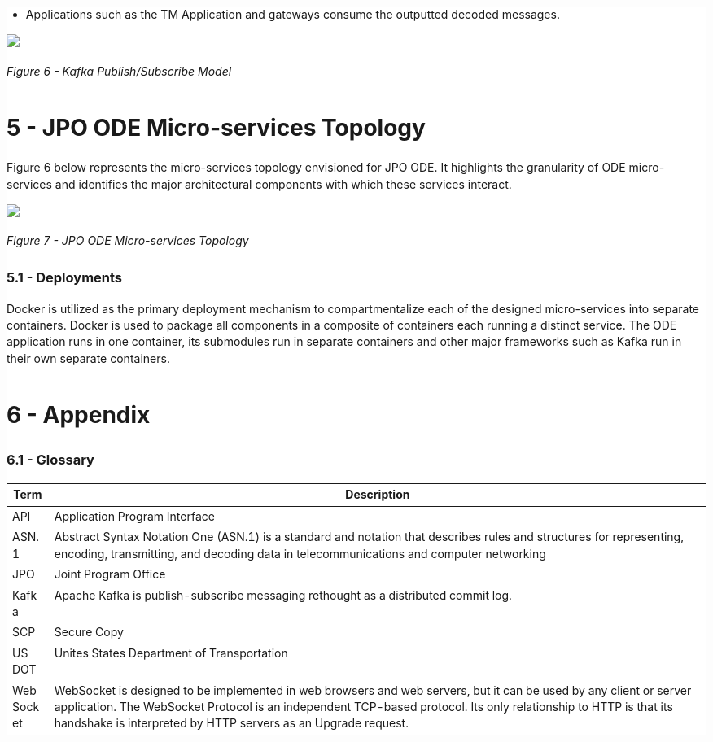 -   Applications such as the TM Application and gateways consume the
    outputted decoded messages.

![](images/architecture/figure6.png)

_Figure 6 - Kafka Publish/Subscribe Model_

<a name="jpo-ode-micro-services-topology"></a>

# 5 - JPO ODE Micro-services Topology

Figure 6 below represents the micro-services topology envisioned for JPO
ODE. It highlights the granularity of ODE micro-services and identifies
the major architectural components with which these services interact.

![](images/architecture/figure7.png)

_Figure 7 - JPO ODE Micro-services Topology_

<a name="deployments"></a>

### 5.1 - Deployments

Docker is utilized as the primary deployment mechanism to
compartmentalize each of the designed micro-services into separate
containers. Docker is used to package all components in a composite of
containers each running a distinct service. The ODE application runs in
one container, its submodules run in separate containers and other major
frameworks such as Kafka run in their own separate containers.

<a name="appendix"></a>

# 6 - Appendix

<a name="glossary"></a>

### 6.1 - Glossary

| Term      | Description                                                                                                                                                                                                                                                                                             |
|-----------|---------------------------------------------------------------------------------------------------------------------------------------------------------------------------------------------------------------------------------------------------------------------------------------------------------|
| API       | Application Program Interface                                                                                                                                                                                                                                                                           |
| ASN.1     | Abstract Syntax Notation One (ASN.1) is a standard and notation that describes rules and structures for representing, encoding, transmitting, and decoding data in telecommunications and computer networking                                                                                           |
| JPO       | Joint Program Office                                                                                                                                                                                                                                                                                    |
| Kafka     | Apache Kafka is publish-subscribe messaging rethought as a distributed commit log.                                                                                                                                                                                                                      |
| SCP       | Secure Copy                                                                                                                                                                                                                                                                                             |
| US DOT    | Unites States Department of Transportation                                                                                                                                                                                                                                                              |
| WebSocket | WebSocket is designed to be implemented in web browsers and web servers, but it can be used by any client or server application. The WebSocket Protocol is an independent TCP-based protocol. Its only relationship to HTTP is that its handshake is interpreted by HTTP servers as an Upgrade request. |
